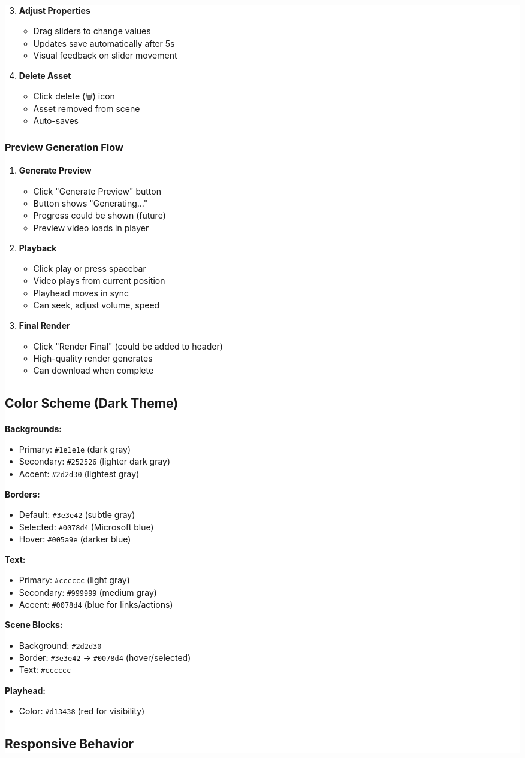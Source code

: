 3. **Adjust Properties**
   - Drag sliders to change values
   - Updates save automatically after 5s
   - Visual feedback on slider movement

4. **Delete Asset**
   - Click delete (🗑️) icon
   - Asset removed from scene
   - Auto-saves

### Preview Generation Flow

1. **Generate Preview**
   - Click "Generate Preview" button
   - Button shows "Generating..."
   - Progress could be shown (future)
   - Preview video loads in player

2. **Playback**
   - Click play or press spacebar
   - Video plays from current position
   - Playhead moves in sync
   - Can seek, adjust volume, speed

3. **Final Render**
   - Click "Render Final" (could be added to header)
   - High-quality render generates
   - Can download when complete

## Color Scheme (Dark Theme)

**Backgrounds:**
- Primary: `#1e1e1e` (dark gray)
- Secondary: `#252526` (lighter dark gray)
- Accent: `#2d2d30` (lightest gray)

**Borders:**
- Default: `#3e3e42` (subtle gray)
- Selected: `#0078d4` (Microsoft blue)
- Hover: `#005a9e` (darker blue)

**Text:**
- Primary: `#cccccc` (light gray)
- Secondary: `#999999` (medium gray)
- Accent: `#0078d4` (blue for links/actions)

**Scene Blocks:**
- Background: `#2d2d30`
- Border: `#3e3e42` → `#0078d4` (hover/selected)
- Text: `#cccccc`

**Playhead:**
- Color: `#d13438` (red for visibility)

## Responsive Behavior
